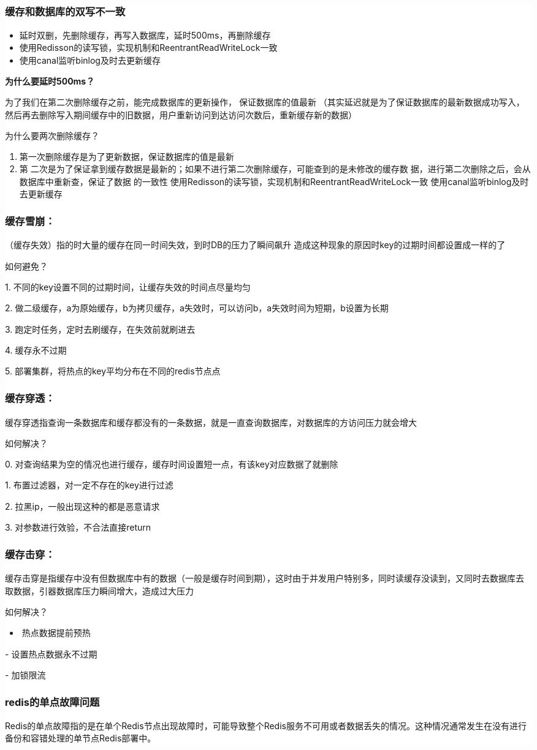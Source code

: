 ### 缓存和数据库的双写不一致
- 延时双删，先删除缓存，再写⼊数据库，延时500ms，再删除缓存 
- 使⽤Redisson的读写锁，实现机制和ReentrantReadWriteLock⼀致 
- 使⽤canal监听binlog及时去更新缓存

**为什么要延时500ms？**

为了我们在第⼆次删除缓存之前，能完成数据库的更新操作， 保证数据库的值最新 （其实延迟就是为了保证数据库的最新数据成功写入，然后再去删除写入期间缓存中的旧数据，用户重新访问到达访问次数后，重新缓存新的数据）

为什么要两次删除缓存？ 

1. 第⼀次删除缓存是为了更新数据，保证数据库的值是最新
2. 第 ⼆次是为了保证拿到缓存数据是最新的；如果不进⾏第⼆次删除缓存，可能查到的是未修改的缓存数 据，进⾏第⼆次删除之后，会从数据库中重新查，保证了数据 的⼀致性 使⽤Redisson的读写锁，实现机制和ReentrantReadWriteLock⼀致 使⽤canal监听binlog及时去更新缓存

### 缓存雪崩：
（缓存失效）指的时大量的缓存在同一时间失效，到时DB的压力了瞬间飙升
造成这种现象的原因时key的过期时间都设置成一样的了

如何避免？

1. 不同的key设置不同的过期时间，让缓存失效的时间点尽量均匀

2. 做二级缓存，a为原始缓存，b为拷贝缓存，a失效时，可以访问b，a失效时间为短期，b设置为长期

3. 跑定时任务，定时去刷缓存，在失效前就刷进去

4. 缓存永不过期

5. 部署集群，将热点的key平均分布在不同的redis节点点

### 缓存穿透：

缓存穿透指查询一条数据库和缓存都没有的一条数据，就是一直查询数据库，对数据库的方访问压力就会增大

如何解决？

0. 对查询结果为空的情况也进行缓存，缓存时间设置短一点，有该key对应数据了就删除

1. 布置过滤器，对一定不存在的key进行过滤

2. 拉黑ip，一般出现这种的都是恶意请求

3. 对参数进行效验，不合法直接return

### 缓存击穿：

缓存击穿是指缓存中没有但数据库中有的数据（一般是缓存时间到期），这时由于并发用户特别多，同时读缓存没读到，又同时去数据库去取数据，引器数据库压力瞬间增大，造成过大压力

如何解决？

-  热点数据提前预热

- 设置热点数据永不过期

- 加锁限流

### redis的单点故障问题
Redis的单点故障指的是在单个Redis节点出现故障时，可能导致整个Redis服务不可用或者数据丢失的情况。这种情况通常发生在没有进行备份和容错处理的单节点Redis部署中。
